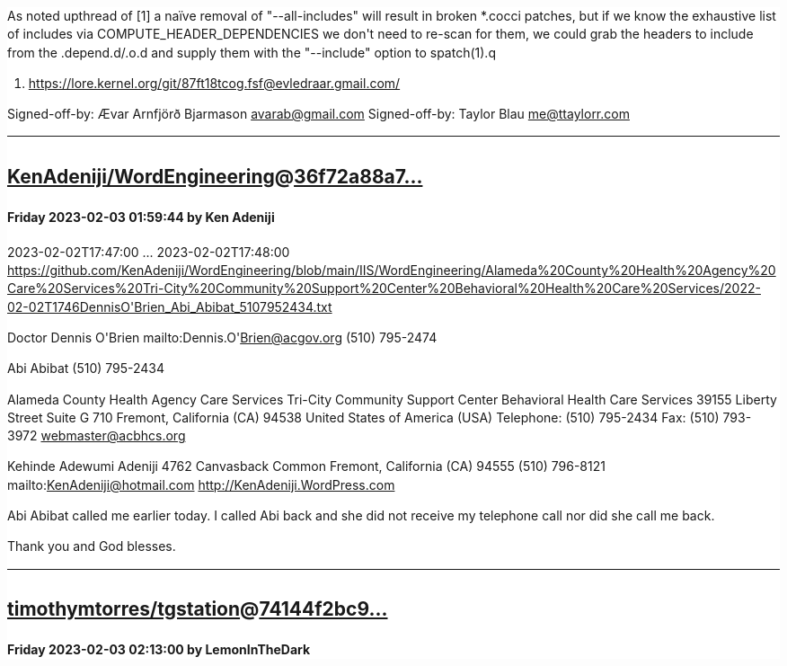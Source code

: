   As noted upthread of [1] a naïve removal of "--all-includes" will
   result in broken *.cocci patches, but if we know the exhaustive
   list of includes via COMPUTE_HEADER_DEPENDENCIES we don't need to
   re-scan for them, we could grab the headers to include from the
   .depend.d/<file>.o.d and supply them with the "--include" option to
   spatch(1).q

1. https://lore.kernel.org/git/87ft18tcog.fsf@evledraar.gmail.com/

Signed-off-by: Ævar Arnfjörð Bjarmason <avarab@gmail.com>
Signed-off-by: Taylor Blau <me@ttaylorr.com>

---
## [KenAdeniji/WordEngineering](https://github.com/KenAdeniji/WordEngineering)@[36f72a88a7...](https://github.com/KenAdeniji/WordEngineering/commit/36f72a88a7c1f0009bcea49e5f1838b9370cc46b)
#### Friday 2023-02-03 01:59:44 by Ken Adeniji

2023-02-02T17:47:00 ... 2023-02-02T17:48:00
https://github.com/KenAdeniji/WordEngineering/blob/main/IIS/WordEngineering/Alameda%20County%20Health%20Agency%20Care%20Services%20Tri-City%20Community%20Support%20Center%20Behavioral%20Health%20Care%20Services/2022-02-02T1746DennisO'Brien_Abi_Abibat_5107952434.txt

Doctor Dennis O'Brien
mailto:Dennis.O'Brien@acgov.org
(510) 795-2474

Abi Abibat
(510) 795-2434

Alameda County Health Agency Care Services Tri-City Community Support Center Behavioral Health Care Services
39155 Liberty Street Suite G 710
Fremont, California (CA) 94538
United States of America (USA)
Telephone: (510) 795-2434
Fax: (510) 793-3972
webmaster@acbhcs.org

Kehinde Adewumi Adeniji
4762 Canvasback Common
Fremont, California (CA) 94555
(510) 796-8121
mailto:KenAdeniji@hotmail.com
http://KenAdeniji.WordPress.com

Abi Abibat called me earlier today.
I called Abi back and she did not receive my telephone call nor did she call me back.

Thank you and God blesses.

---
## [timothymtorres/tgstation](https://github.com/timothymtorres/tgstation)@[74144f2bc9...](https://github.com/timothymtorres/tgstation/commit/74144f2bc9e69c9829339a1bd7ffa962e37c0cd0)
#### Friday 2023-02-03 02:13:00 by LemonInTheDark
